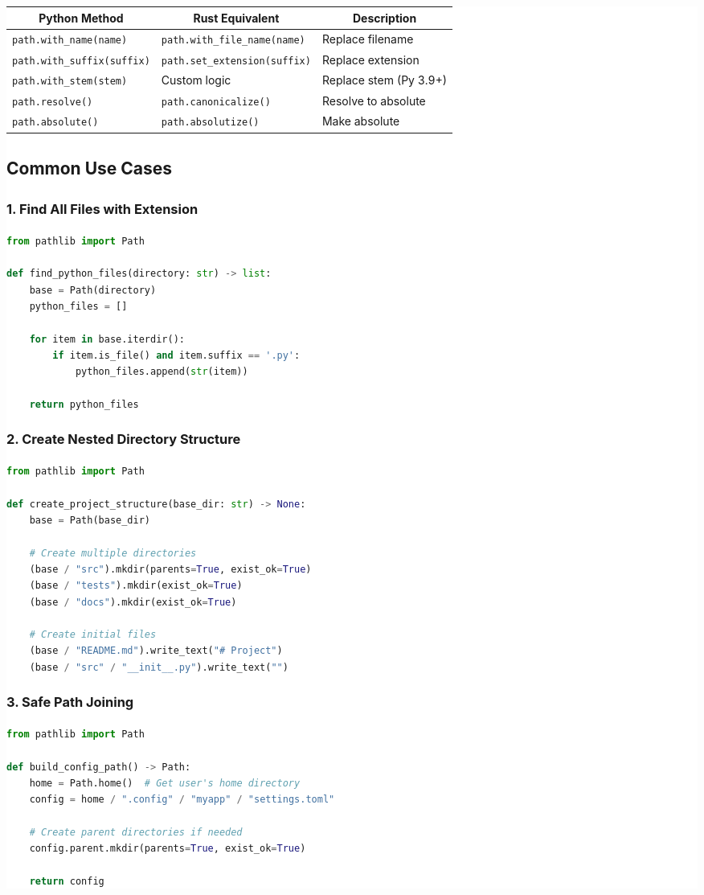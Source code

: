 | Python Method | Rust Equivalent | Description |
|---------------|-----------------|-------------|
| `path.with_name(name)` | `path.with_file_name(name)` | Replace filename |
| `path.with_suffix(suffix)` | `path.set_extension(suffix)` | Replace extension |
| `path.with_stem(stem)` | Custom logic | Replace stem (Py 3.9+) |
| `path.resolve()` | `path.canonicalize()` | Resolve to absolute |
| `path.absolute()` | `path.absolutize()` | Make absolute |

## Common Use Cases

### 1. Find All Files with Extension

```python
from pathlib import Path

def find_python_files(directory: str) -> list:
    base = Path(directory)
    python_files = []

    for item in base.iterdir():
        if item.is_file() and item.suffix == '.py':
            python_files.append(str(item))

    return python_files
```

### 2. Create Nested Directory Structure

```python
from pathlib import Path

def create_project_structure(base_dir: str) -> None:
    base = Path(base_dir)

    # Create multiple directories
    (base / "src").mkdir(parents=True, exist_ok=True)
    (base / "tests").mkdir(exist_ok=True)
    (base / "docs").mkdir(exist_ok=True)

    # Create initial files
    (base / "README.md").write_text("# Project")
    (base / "src" / "__init__.py").write_text("")
```

### 3. Safe Path Joining

```python
from pathlib import Path

def build_config_path() -> Path:
    home = Path.home()  # Get user's home directory
    config = home / ".config" / "myapp" / "settings.toml"

    # Create parent directories if needed
    config.parent.mkdir(parents=True, exist_ok=True)

    return config
```
